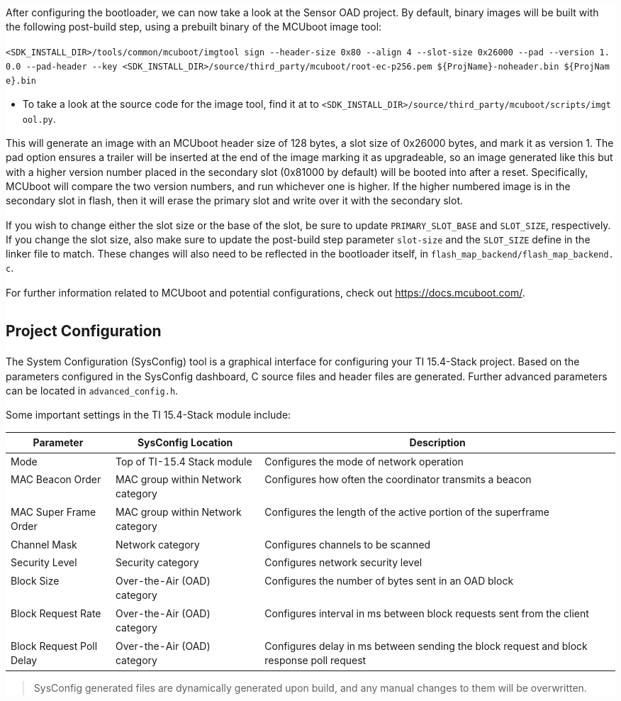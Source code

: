 After configuring the bootloader, we can now take a look at the Sensor OAD project. By default, binary images will be built with the following post-build step, using a prebuilt binary of the MCUboot image tool:

`<SDK_INSTALL_DIR>/tools/common/mcuboot/imgtool sign --header-size 0x80 --align 4 --slot-size 0x26000 --pad --version 1.0.0 --pad-header --key <SDK_INSTALL_DIR>/source/third_party/mcuboot/root-ec-p256.pem ${ProjName}-noheader.bin ${ProjName}.bin`

* To take a look at the source code for the image tool, find it at to `<SDK_INSTALL_DIR>/source/third_party/mcuboot/scripts/imgtool.py`.

This will generate an image with an MCUboot header size of 128 bytes, a slot size of 0x26000 bytes, and mark it as version 1. The pad option ensures a trailer will be inserted at the end of the image marking it as upgradeable, so an image generated like this but with a higher version number placed in the secondary slot (0x81000 by default) will be booted into after a reset. Specifically, MCUboot will compare the two version numbers, and run whichever one is higher. If the higher numbered image is in the secondary slot in flash, then it will erase the primary slot and write over it with the secondary slot. 

If you wish to change either the slot size or the base of the slot, be sure to update `PRIMARY_SLOT_BASE` and `SLOT_SIZE`, respectively. If you change the slot size, also make sure to update the post-build step parameter `slot-size` and the `SLOT_SIZE` define in the linker file to match. These changes will also need to be reflected in the bootloader itself, in `flash_map_backend/flash_map_backend.c`. 

For further information related to MCUboot and potential configurations, check out https://docs.mcuboot.com/. 

## <a name="ProjectConfiguration"></a>Project Configuration

The System Configuration (SysConfig) tool is a graphical interface for configuring your TI 15.4-Stack project. Based on the parameters configured in the SysConfig dashboard, C source files and header files are generated. Further advanced parameters can be located in `advanced_config.h`.

Some important settings in the TI 15.4-Stack module include:

| **Parameter**           | **SysConfig Location**            | **Description**                                                      |
|-------------------------|-----------------------------------|----------------------------------------------------------------------|
| Mode                    | Top of TI-15.4 Stack module       | Configures the mode of network operation                             |
| MAC Beacon Order        | MAC group within Network category | Configures how often the coordinator transmits a beacon              |
| MAC Super Frame Order   | MAC group within Network category | Configures the length of the active portion of the superframe        |
| Channel Mask            | Network category                  | Configures channels to be scanned                                    |
| Security Level          | Security category                 | Configures network security level                                    |
| Block Size              | Over-the-Air (OAD) category       | Configures the number of bytes sent in an OAD block                  |
| Block Request Rate      | Over-the-Air (OAD) category       | Configures interval in ms between block requests sent from the client|
| Block Request Poll Delay| Over-the-Air (OAD) category       | Configures delay in ms between sending the block request and block response poll request|

> SysConfig generated files are dynamically generated upon build, and any manual changes to them will be overwritten.
